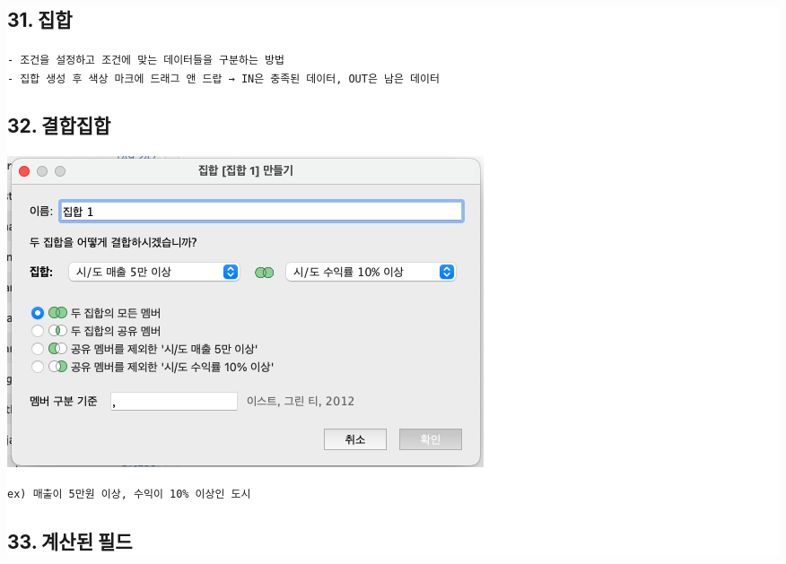 ## 31. 집합



```
- 조건을 설정하고 조건에 맞는 데이터들을 구분하는 방법
- 집합 생성 후 색상 마크에 드래그 앤 드랍 → IN은 충족된 데이터, OUT은 남은 데이터
```

## 32. 결합집합



![4th_assignment_01](../4th_assignment(30~38)/4th_assignment_image/4th_assignment_01.png)
```
ex) 매출이 5만원 이상, 수익이 10% 이상인 도시
```


## 33. 계산된 필드


